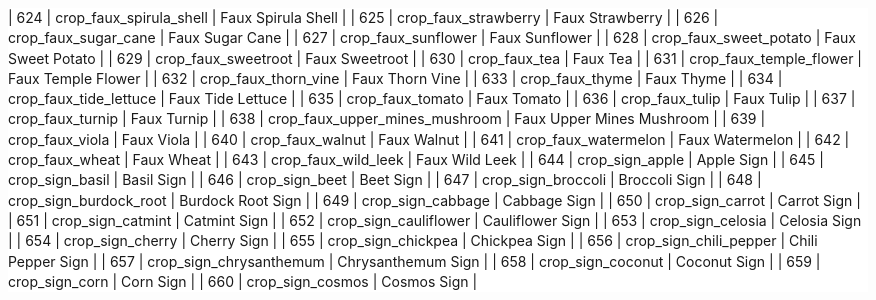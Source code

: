 | 624 | crop_faux_spirula_shell | Faux Spirula Shell |
| 625 | crop_faux_strawberry | Faux Strawberry |
| 626 | crop_faux_sugar_cane | Faux Sugar Cane |
| 627 | crop_faux_sunflower | Faux Sunflower |
| 628 | crop_faux_sweet_potato | Faux Sweet Potato |
| 629 | crop_faux_sweetroot | Faux Sweetroot |
| 630 | crop_faux_tea | Faux Tea |
| 631 | crop_faux_temple_flower | Faux Temple Flower |
| 632 | crop_faux_thorn_vine | Faux Thorn Vine |
| 633 | crop_faux_thyme | Faux Thyme |
| 634 | crop_faux_tide_lettuce | Faux Tide Lettuce |
| 635 | crop_faux_tomato | Faux Tomato |
| 636 | crop_faux_tulip | Faux Tulip |
| 637 | crop_faux_turnip | Faux Turnip |
| 638 | crop_faux_upper_mines_mushroom | Faux Upper Mines Mushroom |
| 639 | crop_faux_viola | Faux Viola |
| 640 | crop_faux_walnut | Faux Walnut |
| 641 | crop_faux_watermelon | Faux Watermelon |
| 642 | crop_faux_wheat | Faux Wheat |
| 643 | crop_faux_wild_leek | Faux Wild Leek |
| 644 | crop_sign_apple | Apple Sign |
| 645 | crop_sign_basil | Basil Sign |
| 646 | crop_sign_beet | Beet Sign |
| 647 | crop_sign_broccoli | Broccoli Sign |
| 648 | crop_sign_burdock_root | Burdock Root Sign |
| 649 | crop_sign_cabbage | Cabbage Sign |
| 650 | crop_sign_carrot | Carrot Sign |
| 651 | crop_sign_catmint | Catmint Sign |
| 652 | crop_sign_cauliflower | Cauliflower Sign |
| 653 | crop_sign_celosia | Celosia Sign |
| 654 | crop_sign_cherry | Cherry Sign |
| 655 | crop_sign_chickpea | Chickpea Sign |
| 656 | crop_sign_chili_pepper | Chili Pepper Sign |
| 657 | crop_sign_chrysanthemum | Chrysanthemum Sign |
| 658 | crop_sign_coconut | Coconut Sign |
| 659 | crop_sign_corn | Corn Sign |
| 660 | crop_sign_cosmos | Cosmos Sign |